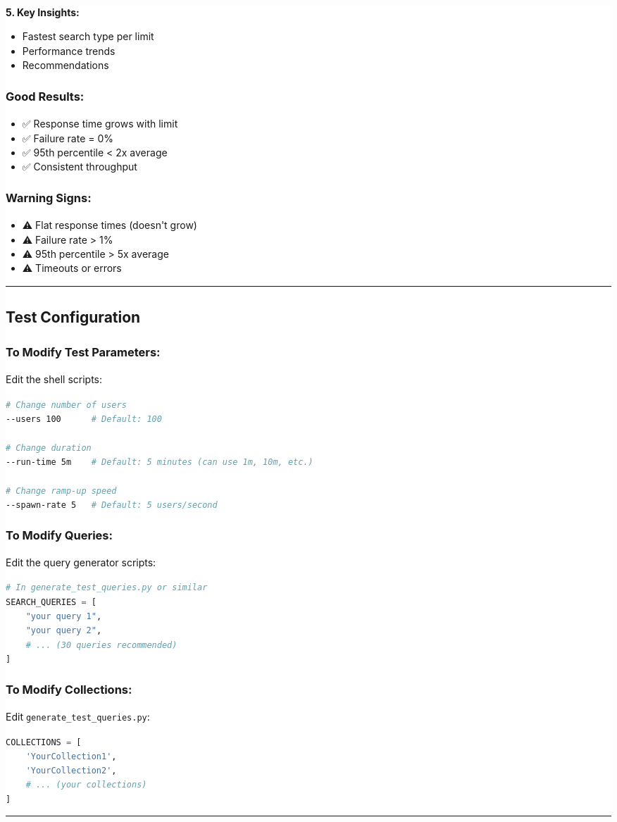 **5. Key Insights:**
- Fastest search type per limit
- Performance trends
- Recommendations

### Good Results:
- ✅ Response time grows with limit
- ✅ Failure rate = 0%
- ✅ 95th percentile < 2x average
- ✅ Consistent throughput

### Warning Signs:
- ⚠️ Flat response times (doesn't grow)
- ⚠️ Failure rate > 1%
- ⚠️ 95th percentile > 5x average
- ⚠️ Timeouts or errors

---

## Test Configuration

### To Modify Test Parameters:

Edit the shell scripts:
```bash
# Change number of users
--users 100      # Default: 100

# Change duration
--run-time 5m    # Default: 5 minutes (can use 1m, 10m, etc.)

# Change ramp-up speed
--spawn-rate 5   # Default: 5 users/second
```

### To Modify Queries:

Edit the query generator scripts:
```python
# In generate_test_queries.py or similar
SEARCH_QUERIES = [
    "your query 1",
    "your query 2",
    # ... (30 queries recommended)
]
```

### To Modify Collections:

Edit `generate_test_queries.py`:
```python
COLLECTIONS = [
    'YourCollection1',
    'YourCollection2',
    # ... (your collections)
]
```

---
